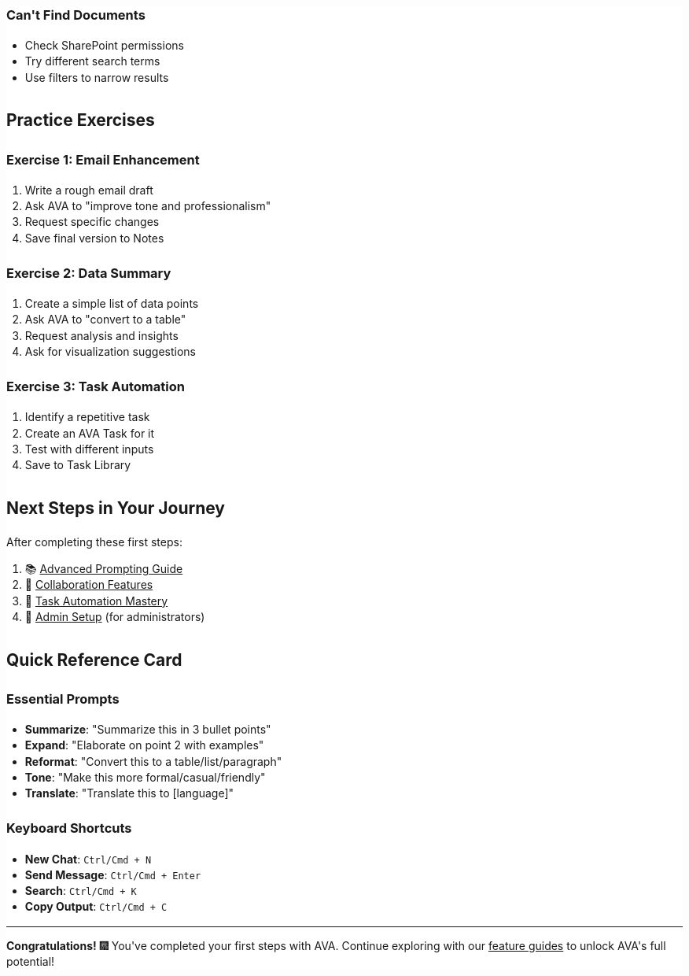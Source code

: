 ### Can't Find Documents
- Check SharePoint permissions
- Try different search terms
- Use filters to narrow results

## Practice Exercises

### Exercise 1: Email Enhancement
1. Write a rough email draft
2. Ask AVA to "improve tone and professionalism"
3. Request specific changes
4. Save final version to Notes

### Exercise 2: Data Summary
1. Create a simple list of data points
2. Ask AVA to "convert to a table"
3. Request analysis and insights
4. Ask for visualization suggestions

### Exercise 3: Task Automation
1. Identify a repetitive task
2. Create an AVA Task for it
3. Test with different inputs
4. Save to Task Library

## Next Steps in Your Journey

After completing these first steps:

1. 📚 [Advanced Prompting Guide](/docs/guides/advanced-prompting)
2. 🤝 [Collaboration Features](/docs/guides/collaboration)
3. 🎯 [Task Automation Mastery](/docs/features/tasks/automation)
4. 🦾 [Admin Setup](/docs/admin/security) (for administrators)

## Quick Reference Card

### Essential Prompts
- **Summarize**: "Summarize this in 3 bullet points"
- **Expand**: "Elaborate on point 2 with examples"
- **Reformat**: "Convert this to a table/list/paragraph"
- **Tone**: "Make this more formal/casual/friendly"
- **Translate**: "Translate this to [language]"

### Keyboard Shortcuts
- **New Chat**: `Ctrl/Cmd + N`
- **Send Message**: `Ctrl/Cmd + Enter`
- **Search**: `Ctrl/Cmd + K`
- **Copy Output**: `Ctrl/Cmd + C`

---

**Congratulations!** 🎆 You've completed your first steps with AVA. Continue exploring with our [feature guides](/docs/features/chat/overview) to unlock AVA's full potential!